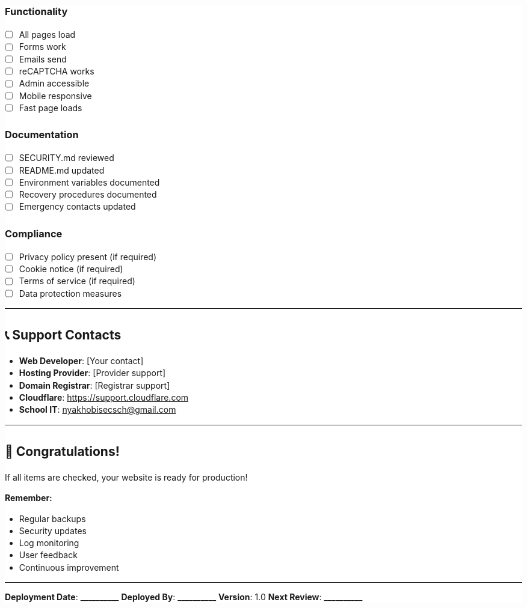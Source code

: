 ### Functionality
- [ ] All pages load
- [ ] Forms work
- [ ] Emails send
- [ ] reCAPTCHA works
- [ ] Admin accessible
- [ ] Mobile responsive
- [ ] Fast page loads

### Documentation
- [ ] SECURITY.md reviewed
- [ ] README.md updated
- [ ] Environment variables documented
- [ ] Recovery procedures documented
- [ ] Emergency contacts updated

### Compliance
- [ ] Privacy policy present (if required)
- [ ] Cookie notice (if required)
- [ ] Terms of service (if required)
- [ ] Data protection measures

---

## 📞 Support Contacts

- **Web Developer**: [Your contact]
- **Hosting Provider**: [Provider support]
- **Domain Registrar**: [Registrar support]
- **Cloudflare**: https://support.cloudflare.com
- **School IT**: nyakhobisecsch@gmail.com

---

## 🎉 Congratulations!

If all items are checked, your website is ready for production!

**Remember:**
- Regular backups
- Security updates
- Log monitoring
- User feedback
- Continuous improvement

---

**Deployment Date**: __________
**Deployed By**: __________
**Version**: 1.0
**Next Review**: __________

